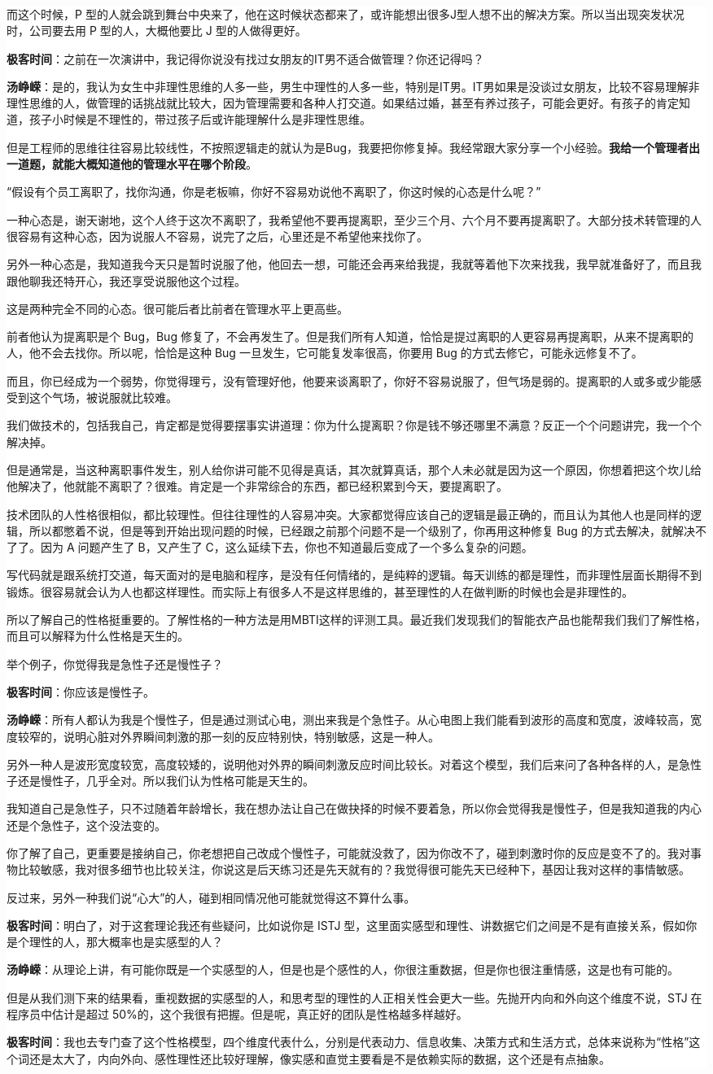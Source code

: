 <p>而这个时候，P 型的人就会跳到舞台中央来了，他在这时候状态都来了，或许能想出很多J型人想不出的解决方案。所以当出现突发状况时，公司要去用 P 型的人，大概他要比 J 型的人做得更好。</p>

<p><strong>极客时间</strong>：之前在一次演讲中，我记得你说没有找过女朋友的IT男不适合做管理？你还记得吗？</p>

<p><strong>汤峥嵘</strong>：是的，我认为女生中非理性思维的人多一些，男生中理性的人多一些，特别是IT男。IT男如果是没谈过女朋友，比较不容易理解非理性思维的人，做管理的话挑战就比较大，因为管理需要和各种人打交道。如果结过婚，甚至有养过孩子，可能会更好。有孩子的肯定知道，孩子小时候是不理性的，带过孩子后或许能理解什么是非理性思维。</p>

<p>但是工程师的思维往往容易比较线性，不按照逻辑走的就认为是Bug，我要把你修复掉。我经常跟大家分享一个小经验。<strong>我给一个管理者出一道题，就能大概知道他的管理水平在哪个阶段</strong>。</p>

<p>“假设有个员工离职了，找你沟通，你是老板嘛，你好不容易劝说他不离职了，你这时候的心态是什么呢？”</p>

<p>一种心态是，谢天谢地，这个人终于这次不离职了，我希望他不要再提离职，至少三个月、六个月不要再提离职了。大部分技术转管理的人很容易有这种心态，因为说服人不容易，说完了之后，心里还是不希望他来找你了。</p>

<p>另外一种心态是，我知道我今天只是暂时说服了他，他回去一想，可能还会再来给我提，我就等着他下次来找我，我早就准备好了，而且我跟他聊我还特开心，我还享受说服他这个过程。</p>

<p>这是两种完全不同的心态。很可能后者比前者在管理水平上更高些。</p>

<p>前者他认为提离职是个 Bug，Bug 修复了，不会再发生了。但是我们所有人知道，恰恰是提过离职的人更容易再提离职，从来不提离职的人，他不会去找你。所以呢，恰恰是这种 Bug 一旦发生，它可能复发率很高，你要用 Bug 的方式去修它，可能永远修复不了。</p>

<p>而且，你已经成为一个弱势，你觉得理亏，没有管理好他，他要来谈离职了，你好不容易说服了，但气场是弱的。提离职的人或多或少能感受到这个气场，被说服就比较难。</p>

<p>我们做技术的，包括我自己，肯定都是觉得要摆事实讲道理：你为什么提离职？你是钱不够还哪里不满意？反正一个个问题讲完，我一个个解决掉。</p>

<p>但是通常是，当这种离职事件发生，别人给你讲可能不见得是真话，其次就算真话，那个人未必就是因为这一个原因，你想着把这个坎儿给他解决了，他就能不离职了？很难。肯定是一个非常综合的东西，都已经积累到今天，要提离职了。</p>

<p>技术团队的人性格很相似，都比较理性。但往往理性的人容易冲突。大家都觉得应该自己的逻辑是最正确的，而且认为其他人也是同样的逻辑，所以都憋着不说，但是等到开始出现问题的时候，已经跟之前那个问题不是一个级别了，你再用这种修复 Bug 的方式去解决，就解决不了了。因为 A 问题产生了 B，又产生了 C，这么延续下去，你也不知道最后变成了一个多么复杂的问题。</p>

<p>写代码就是跟系统打交道，每天面对的是电脑和程序，是没有任何情绪的，是纯粹的逻辑。每天训练的都是理性，而非理性层面长期得不到锻炼。很容易就会认为人也都这样理性。而实际上有很多人不是这样思维的，甚至理性的人在做判断的时候也会是非理性的。</p>

<p>所以了解自己的性格挺重要的。了解性格的一种方法是用MBTI这样的评测工具。最近我们发现我们的智能衣产品也能帮我们我们了解性格，而且可以解释为什么性格是天生的。</p>

<p>举个例子，你觉得我是急性子还是慢性子？</p>

<p><strong>极客时间</strong>：你应该是慢性子。</p>

<p><strong>汤峥嵘</strong>：所有人都认为我是个慢性子，但是通过测试心电，测出来我是个急性子。从心电图上我们能看到波形的高度和宽度，波峰较高，宽度较窄的，说明心脏对外界瞬间刺激的那一刻的反应特别快，特别敏感，这是一种人。</p>

<p>另外一种人是波形宽度较宽，高度较矮的，说明他对外界的瞬间刺激反应时间比较长。对着这个模型，我们后来问了各种各样的人，是急性子还是慢性子，几乎全对。所以我们认为性格可能是天生的。</p>

<p>我知道自己是急性子，只不过随着年龄增长，我在想办法让自己在做抉择的时候不要着急，所以你会觉得我是慢性子，但是我知道我的内心还是个急性子，这个没法变的。</p>

<p>你了解了自己，更重要是接纳自己，你老想把自己改成个慢性子，可能就没救了，因为你改不了，碰到刺激时你的反应是变不了的。我对事物比较敏感，我对很多细节也比较关注，你说这是后天练习还是先天就有的？我觉得很可能先天已经种下，基因让我对这样的事情敏感。</p>

<p>反过来，另外一种我们说“心大”的人，碰到相同情况他可能就觉得这不算什么事。</p>

<p><strong>极客时间</strong>：明白了，对于这套理论我还有些疑问，比如说你是 ISTJ 型，这里面实感型和理性、讲数据它们之间是不是有直接关系，假如你是个理性的人，那大概率也是实感型的人？</p>

<p><strong>汤峥嵘</strong>：从理论上讲，有可能你既是一个实感型的人，但是也是个感性的人，你很注重数据，但是你也很注重情感，这是也有可能的。</p>

<p>但是从我们测下来的结果看，重视数据的实感型的人，和思考型的理性的人正相关性会更大一些。先抛开内向和外向这个维度不说，STJ 在程序员中估计是超过 50%的，这个我很有把握。但是呢，真正好的团队是性格越多样越好。</p>

<p><strong>极客时间</strong>：我也去专门查了这个性格模型，四个维度代表什么，分别是代表动力、信息收集、决策方式和生活方式，总体来说称为“性格”这个词还是太大了，内向外向、感性理性还比较好理解，像实感和直觉主要看是不是依赖实际的数据，这个还是有点抽象。</p>
